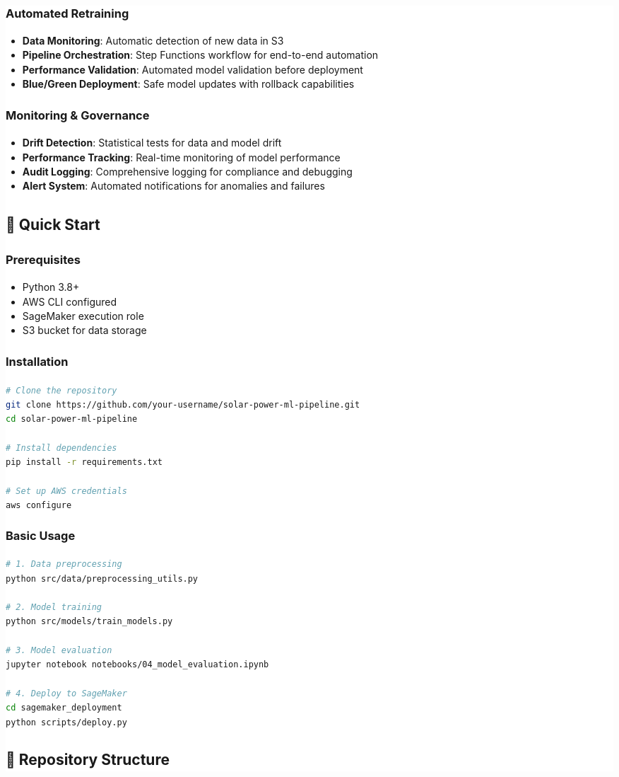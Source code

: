 ### Automated Retraining
- **Data Monitoring**: Automatic detection of new data in S3
- **Pipeline Orchestration**: Step Functions workflow for end-to-end automation
- **Performance Validation**: Automated model validation before deployment
- **Blue/Green Deployment**: Safe model updates with rollback capabilities

### Monitoring & Governance
- **Drift Detection**: Statistical tests for data and model drift
- **Performance Tracking**: Real-time monitoring of model performance
- **Audit Logging**: Comprehensive logging for compliance and debugging
- **Alert System**: Automated notifications for anomalies and failures

## 🚀 Quick Start

### Prerequisites
- Python 3.8+
- AWS CLI configured
- SageMaker execution role
- S3 bucket for data storage

### Installation
```bash
# Clone the repository
git clone https://github.com/your-username/solar-power-ml-pipeline.git
cd solar-power-ml-pipeline

# Install dependencies
pip install -r requirements.txt

# Set up AWS credentials
aws configure
```

### Basic Usage
```bash
# 1. Data preprocessing
python src/data/preprocessing_utils.py

# 2. Model training
python src/models/train_models.py

# 3. Model evaluation
jupyter notebook notebooks/04_model_evaluation.ipynb

# 4. Deploy to SageMaker
cd sagemaker_deployment
python scripts/deploy.py
```

## 📁 Repository Structure
